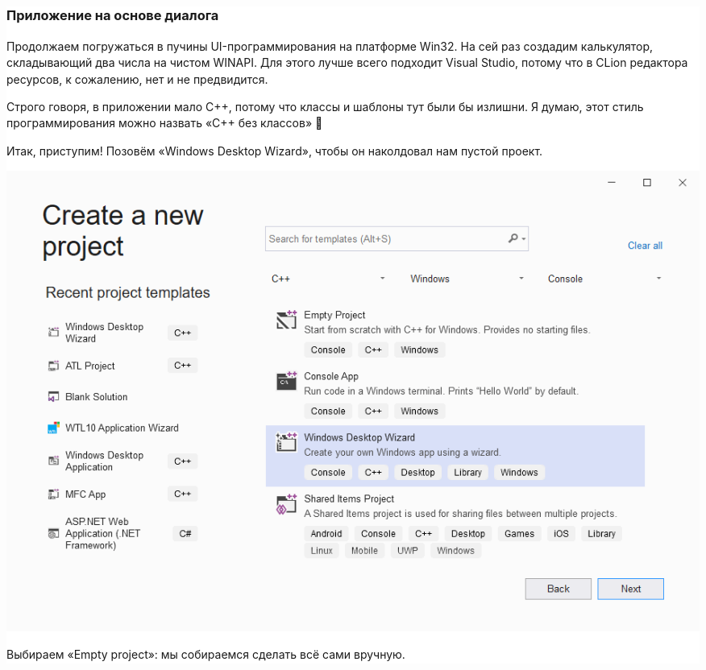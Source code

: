 ### Приложение на основе диалога

Продолжаем погружаться в пучины UI-программирования на платформе Win32. На сей раз создадим калькулятор, складывающий два числа на чистом WINAPI. Для этого лучше всего подходит Visual Studio, потому что в CLion редактора ресурсов, к сожалению, нет и не предвидится.

Строго говоря, в приложении мало C++, потому что классы и шаблоны тут были бы излишни. Я думаю, этот стиль программирования можно назвать «C++ без классов» 🙂

Итак, приступим! Позовём «Windows Desktop Wizard», чтобы он наколдовал нам пустой проект.

![dialog01](img/dialog01.png)

Выбираем «Empty project»: мы собираемся сделать всё сами вручную.
